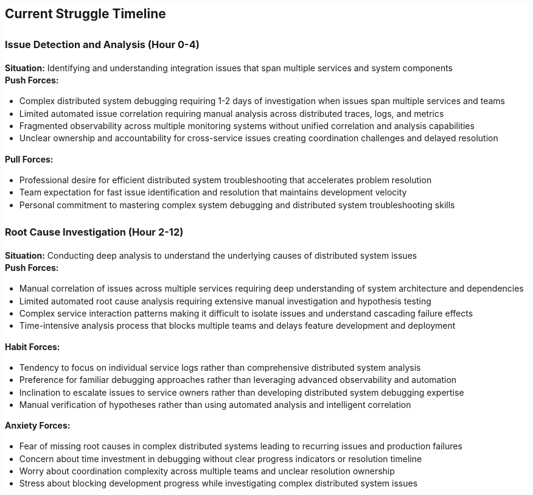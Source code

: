 ## Current Struggle Timeline

### Issue Detection and Analysis (Hour 0-4)
**Situation:** Identifying and understanding integration issues that span multiple services and system components  
**Push Forces:**
- Complex distributed system debugging requiring 1-2 days of investigation when issues span multiple services and teams
- Limited automated issue correlation requiring manual analysis across distributed traces, logs, and metrics
- Fragmented observability across multiple monitoring systems without unified correlation and analysis capabilities
- Unclear ownership and accountability for cross-service issues creating coordination challenges and delayed resolution

**Pull Forces:**
- Professional desire for efficient distributed system troubleshooting that accelerates problem resolution
- Team expectation for fast issue identification and resolution that maintains development velocity
- Personal commitment to mastering complex system debugging and distributed system troubleshooting skills

### Root Cause Investigation (Hour 2-12)
**Situation:** Conducting deep analysis to understand the underlying causes of distributed system issues  
**Push Forces:**
- Manual correlation of issues across multiple services requiring deep understanding of system architecture and dependencies
- Limited automated root cause analysis requiring extensive manual investigation and hypothesis testing
- Complex service interaction patterns making it difficult to isolate issues and understand cascading failure effects
- Time-intensive analysis process that blocks multiple teams and delays feature development and deployment

**Habit Forces:**
- Tendency to focus on individual service logs rather than comprehensive distributed system analysis
- Preference for familiar debugging approaches rather than leveraging advanced observability and automation
- Inclination to escalate issues to service owners rather than developing distributed system debugging expertise
- Manual verification of hypotheses rather than using automated analysis and intelligent correlation

**Anxiety Forces:**
- Fear of missing root causes in complex distributed systems leading to recurring issues and production failures
- Concern about time investment in debugging without clear progress indicators or resolution timeline
- Worry about coordination complexity across multiple teams and unclear resolution ownership
- Stress about blocking development progress while investigating complex distributed system issues
